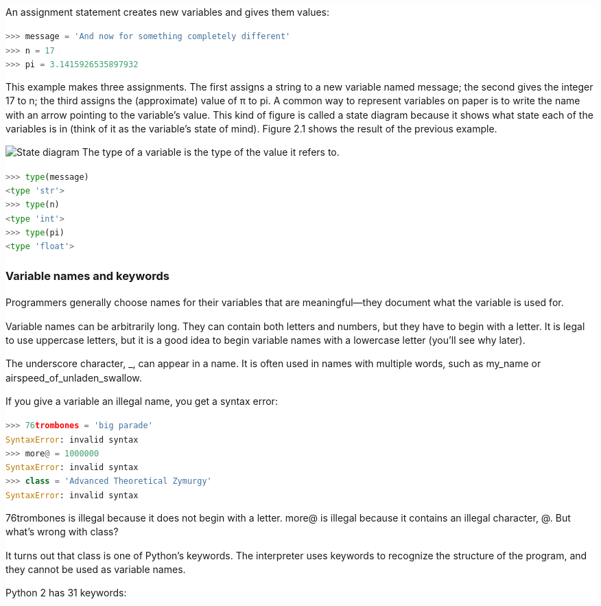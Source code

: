 An assignment statement creates new variables and gives them values:

```python
>>> message = 'And now for something completely different'
>>> n = 17
>>> pi = 3.1415926535897932
```
This example makes three assignments. The first assigns a string to a new variable named message; the second gives the integer 17 to n; the third assigns the (approximate) value of π to pi.
A common way to represent variables on paper is to write the name with an arrow pointing to the variable’s value. This kind of figure is called a state diagram because it shows what state each of the variables is in (think of it as the variable’s state of mind). Figure 2.1 shows the result of the previous example.

![State diagram](http://www.greenteapress.com/thinkpython/html/thinkpython003.png)
The type of a variable is the type of the value it refers to.

```python
>>> type(message)
<type 'str'>
>>> type(n)
<type 'int'>
>>> type(pi)
<type 'float'>
```

### Variable names and keywords

Programmers generally choose names for their variables that are meaningful—they document what the variable is used for.

Variable names can be arbitrarily long. They can contain both letters and numbers, but they have to begin with a letter. It is legal to use uppercase letters, but it is a good idea to begin variable names with a lowercase letter (you’ll see why later).

The underscore character, _, can appear in a name. It is often used in names with multiple words, such as my_name or airspeed_of_unladen_swallow.

If you give a variable an illegal name, you get a syntax error:

```python
>>> 76trombones = 'big parade'
SyntaxError: invalid syntax
>>> more@ = 1000000
SyntaxError: invalid syntax
>>> class = 'Advanced Theoretical Zymurgy'
SyntaxError: invalid syntax
```

76trombones is illegal because it does not begin with a letter. more@ is illegal because it contains an illegal character, @. But what’s wrong with class?

It turns out that class is one of Python’s keywords. The interpreter uses keywords to recognize the structure of the program, and they cannot be used as variable names.

Python 2 has 31 keywords:
